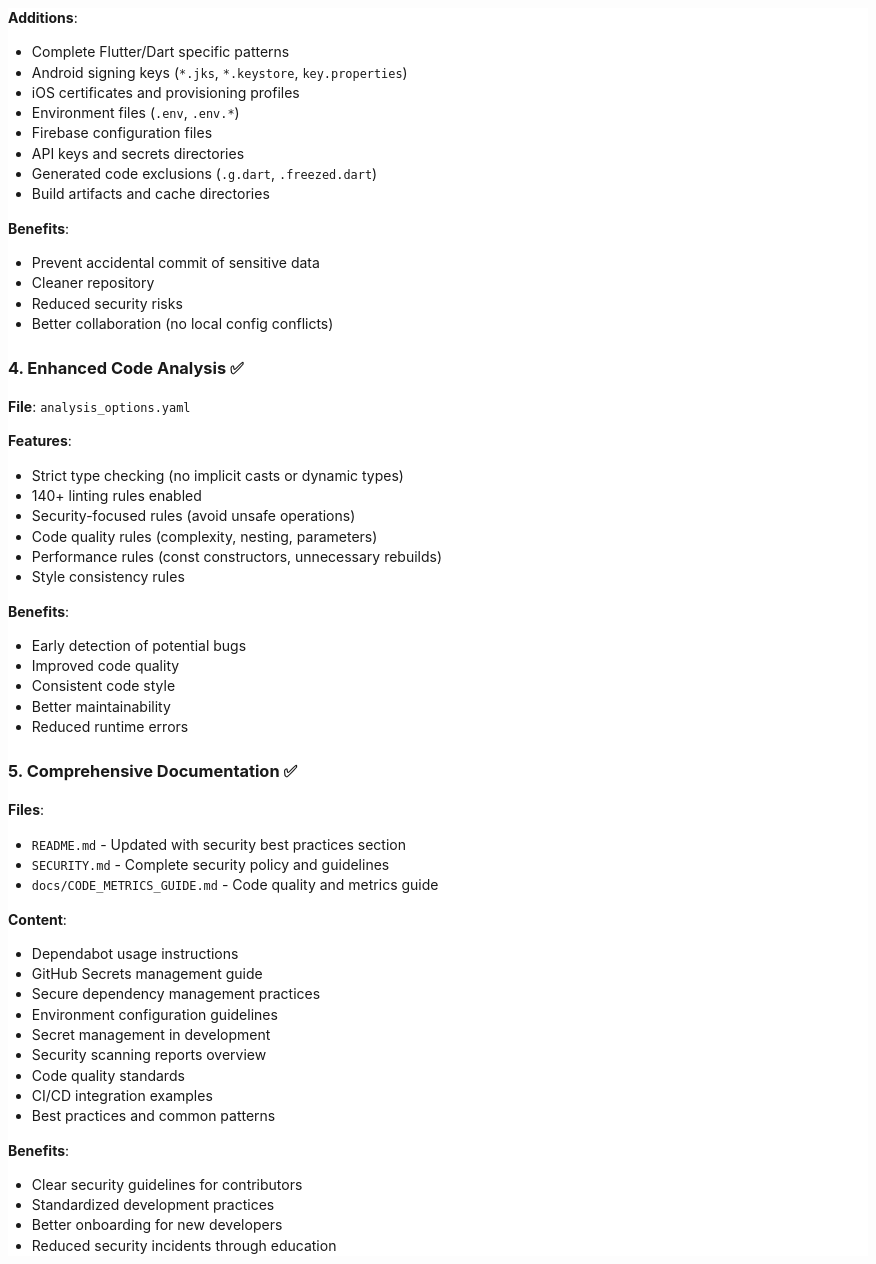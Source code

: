 **Additions**:
- Complete Flutter/Dart specific patterns
- Android signing keys (`*.jks`, `*.keystore`, `key.properties`)
- iOS certificates and provisioning profiles
- Environment files (`.env`, `.env.*`)
- Firebase configuration files
- API keys and secrets directories
- Generated code exclusions (`.g.dart`, `.freezed.dart`)
- Build artifacts and cache directories

**Benefits**:
- Prevent accidental commit of sensitive data
- Cleaner repository
- Reduced security risks
- Better collaboration (no local config conflicts)

### 4. Enhanced Code Analysis ✅

**File**: `analysis_options.yaml`

**Features**:
- Strict type checking (no implicit casts or dynamic types)
- 140+ linting rules enabled
- Security-focused rules (avoid unsafe operations)
- Code quality rules (complexity, nesting, parameters)
- Performance rules (const constructors, unnecessary rebuilds)
- Style consistency rules

**Benefits**:
- Early detection of potential bugs
- Improved code quality
- Consistent code style
- Better maintainability
- Reduced runtime errors

### 5. Comprehensive Documentation ✅

**Files**:
- `README.md` - Updated with security best practices section
- `SECURITY.md` - Complete security policy and guidelines
- `docs/CODE_METRICS_GUIDE.md` - Code quality and metrics guide

**Content**:
- Dependabot usage instructions
- GitHub Secrets management guide
- Secure dependency management practices
- Environment configuration guidelines
- Secret management in development
- Security scanning reports overview
- Code quality standards
- CI/CD integration examples
- Best practices and common patterns

**Benefits**:
- Clear security guidelines for contributors
- Standardized development practices
- Better onboarding for new developers
- Reduced security incidents through education
